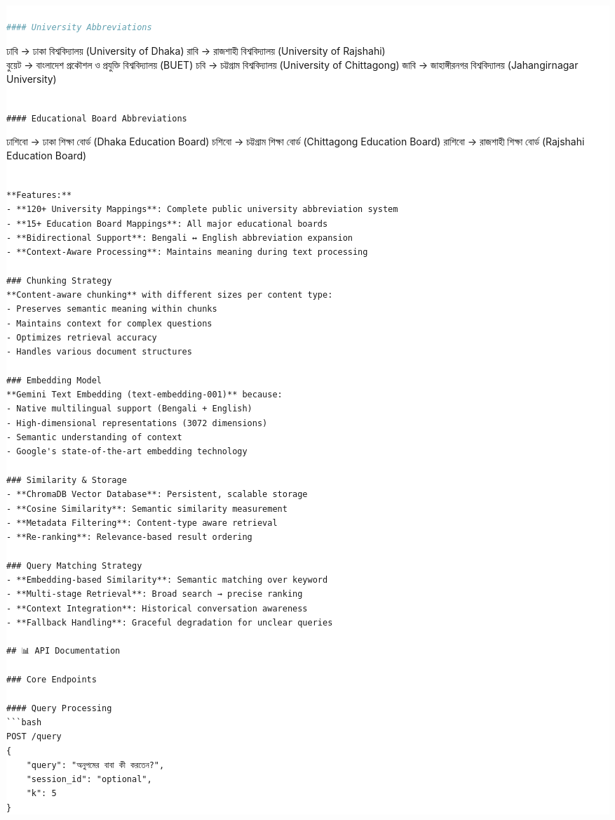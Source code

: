```bash

#### University Abbreviations
```
ঢাবি → ঢাকা বিশ্ববিদ্যালয় (University of Dhaka)
রাবি → রাজশাহী বিশ্ববিদ্যালয় (University of Rajshahi)  
বুয়েট → বাংলাদেশ প্রকৌশল ও প্রযুক্তি বিশ্ববিদ্যালয় (BUET)
চবি → চট্টগ্রাম বিশ্ববিদ্যালয় (University of Chittagong)
জাবি → জাহাঙ্গীরনগর বিশ্ববিদ্যালয় (Jahangirnagar University)
```

#### Educational Board Abbreviations  
```
ঢাশিবো → ঢাকা শিক্ষা বোর্ড (Dhaka Education Board)
চশিবো → চট্টগ্রাম শিক্ষা বোর্ড (Chittagong Education Board)
রাশিবো → রাজশাহী শিক্ষা বোর্ড (Rajshahi Education Board)
```

**Features:**
- **120+ University Mappings**: Complete public university abbreviation system
- **15+ Education Board Mappings**: All major educational boards
- **Bidirectional Support**: Bengali ↔ English abbreviation expansion
- **Context-Aware Processing**: Maintains meaning during text processing

### Chunking Strategy
**Content-aware chunking** with different sizes per content type:
- Preserves semantic meaning within chunks
- Maintains context for complex questions
- Optimizes retrieval accuracy
- Handles various document structures

### Embedding Model
**Gemini Text Embedding (text-embedding-001)** because:
- Native multilingual support (Bengali + English)
- High-dimensional representations (3072 dimensions)
- Semantic understanding of context
- Google's state-of-the-art embedding technology

### Similarity & Storage
- **ChromaDB Vector Database**: Persistent, scalable storage
- **Cosine Similarity**: Semantic similarity measurement
- **Metadata Filtering**: Content-type aware retrieval
- **Re-ranking**: Relevance-based result ordering

### Query Matching Strategy
- **Embedding-based Similarity**: Semantic matching over keyword
- **Multi-stage Retrieval**: Broad search → precise ranking
- **Context Integration**: Historical conversation awareness
- **Fallback Handling**: Graceful degradation for unclear queries

## 📊 API Documentation

### Core Endpoints

#### Query Processing
```bash
POST /query
{
    "query": "অনুপমের বাবা কী করতেন?",
    "session_id": "optional",
    "k": 5
}
```
